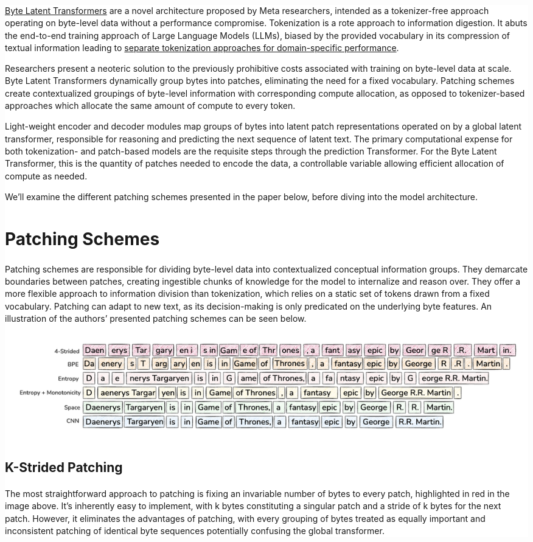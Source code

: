 [Byte Latent Transformers](https://arxiv.org/pdf/2412.09871) are a novel architecture proposed by Meta researchers, intended as a tokenizer-free approach operating on byte-level data without a performance compromise. Tokenization is a rote approach to information digestion. It abuts the end-to-end training approach of Large Language Models (LLMs), biased by the provided vocabulary in its compression of textual information leading to [separate tokenization approaches for domain-specific performance](https://arxiv.org/pdf/2402.14903). 

Researchers present a neoteric solution to the previously prohibitive costs associated with training on byte-level data at scale. Byte Latent Transformers dynamically group bytes into patches, eliminating the need for a fixed vocabulary. Patching schemes create contextualized groupings of byte-level information with corresponding compute allocation, as opposed to tokenizer-based approaches which allocate the same amount of compute to every token.

Light-weight encoder and decoder modules map groups of bytes into latent patch representations operated on by a global latent transformer, responsible for reasoning and predicting the next sequence of latent text. The primary computational expense for both tokenization- and patch-based models are the requisite steps through the prediction Transformer. For the Byte Latent Transformer, this is the quantity of patches needed to encode the data, a controllable variable allowing efficient allocation of compute as needed.

We’ll examine the different patching schemes presented in the paper below, before diving into the model architecture.

# Patching Schemes

Patching schemes are responsible for dividing byte-level data into contextualized conceptual information groups. They demarcate boundaries between patches, creating ingestible chunks of knowledge for the model to internalize and reason over. They offer a more flexible approach to information division than tokenization, which relies on a static set of tokens drawn from a fixed vocabulary. Patching can adapt to new text, as its decision-making is only predicated on the underlying byte features. An illustration of the authors’ presented patching schemes can be seen below.

<p align="center" width="100%">
  <img src="/Images/patching_schemes.png" width="100%"
</p>

## K-Strided Patching

The most straightforward approach to patching is fixing an invariable number of bytes to every patch, highlighted in red in the image above. It’s inherently easy to implement, with k bytes constituting a singular patch and a stride of k bytes for the next patch. However, it eliminates the advantages of patching, with every grouping of bytes treated as equally important and inconsistent patching of identical byte sequences potentially confusing the global transformer. 
